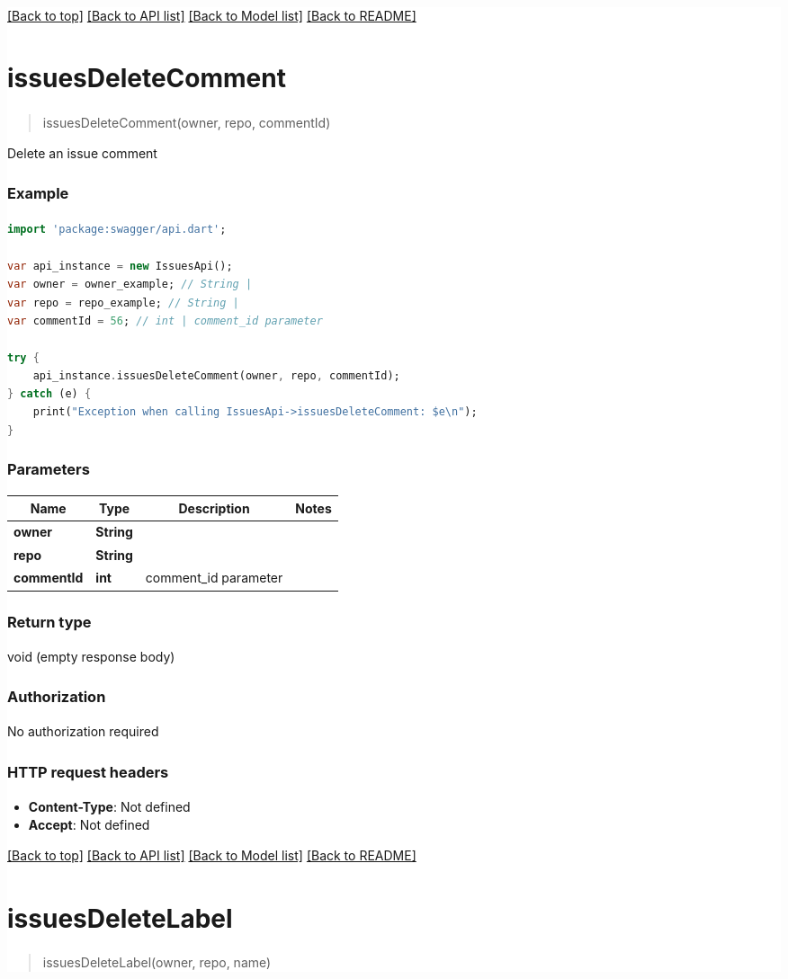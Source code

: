[[Back to top]](#) [[Back to API list]](../README.md#documentation-for-api-endpoints) [[Back to Model list]](../README.md#documentation-for-models) [[Back to README]](../README.md)

# **issuesDeleteComment**
> issuesDeleteComment(owner, repo, commentId)

Delete an issue comment

### Example
```dart
import 'package:swagger/api.dart';

var api_instance = new IssuesApi();
var owner = owner_example; // String | 
var repo = repo_example; // String | 
var commentId = 56; // int | comment_id parameter

try {
    api_instance.issuesDeleteComment(owner, repo, commentId);
} catch (e) {
    print("Exception when calling IssuesApi->issuesDeleteComment: $e\n");
}
```

### Parameters

Name | Type | Description  | Notes
------------- | ------------- | ------------- | -------------
 **owner** | **String**|  | 
 **repo** | **String**|  | 
 **commentId** | **int**| comment_id parameter | 

### Return type

void (empty response body)

### Authorization

No authorization required

### HTTP request headers

 - **Content-Type**: Not defined
 - **Accept**: Not defined

[[Back to top]](#) [[Back to API list]](../README.md#documentation-for-api-endpoints) [[Back to Model list]](../README.md#documentation-for-models) [[Back to README]](../README.md)

# **issuesDeleteLabel**
> issuesDeleteLabel(owner, repo, name)
